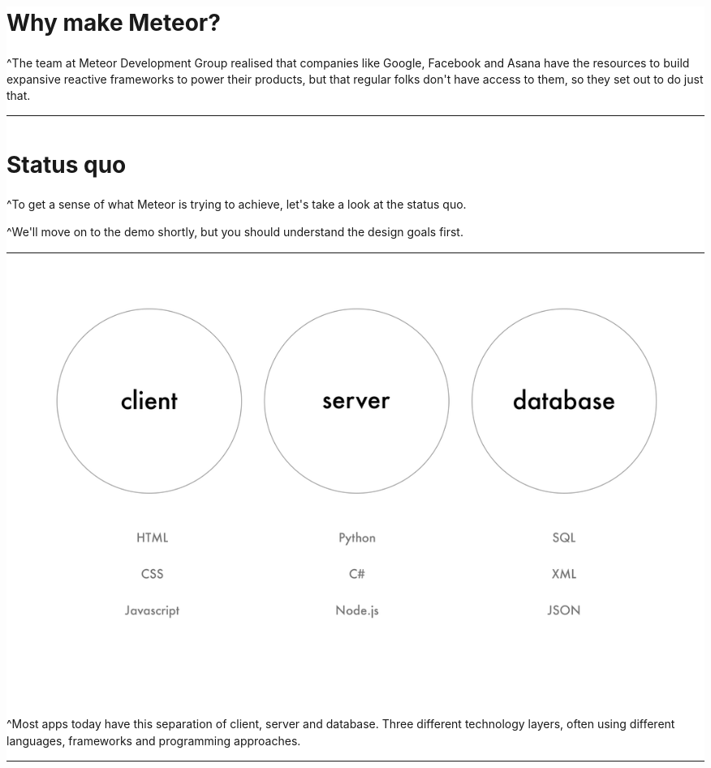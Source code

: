 
# Why make Meteor?

^The team at Meteor Development Group realised that companies like Google, Facebook
and Asana have the resources to build expansive reactive frameworks to power
their products, but that regular folks don't have access to them, so they set out
to do just that.

---

# Status quo

^To get a sense of what Meteor is trying to achieve, let's take a look at
the status quo.

^We'll move on to the demo shortly, but you should understand the design goals
first.

---

![fit](clientserverdb1.png)

^Most apps today have this separation of client, server and database.
Three different technology layers, often using different languages, frameworks
and programming approaches.

---